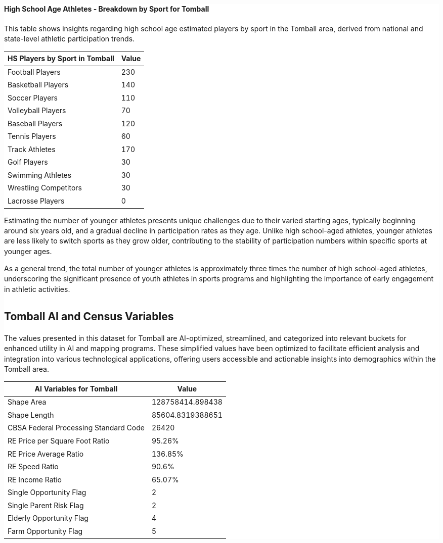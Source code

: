 #### High School Age Athletes - Breakdown by Sport for Tomball

This table shows insights regarding high school age estimated players by sport in the Tomball area, derived from national and state-level athletic participation trends. 

| HS Players by Sport in Tomball | Value |
|-------------|-------|
| Football Players | 230 |
| Basketball Players | 140 |
| Soccer Players | 110 |
| Volleyball Players | 70 |
| Baseball Players | 120 |
| Tennis Players | 60 |
| Track Athletes | 170 |
| Golf Players | 30 |
| Swimming Athletes | 30 |
| Wrestling Competitors | 30 |
| Lacrosse Players | 0 |

Estimating the number of younger athletes presents unique challenges due to their varied starting ages, typically beginning around six years old, and a gradual decline in participation rates as they age. Unlike high school-aged athletes, younger athletes are less likely to switch sports as they grow older, contributing to the stability of participation numbers within specific sports at younger ages.  

As a general trend, the total number of younger athletes is approximately three times the number of high school-aged athletes, underscoring the significant presence of youth athletes in sports programs and highlighting the importance of early engagement in athletic activities.

## Tomball AI and Census Variables

The values presented in this dataset for Tomball are AI-optimized, streamlined, and categorized into relevant buckets for enhanced utility in AI and mapping programs. These simplified values have been optimized to facilitate efficient analysis and integration into various technological applications, offering users accessible and actionable insights into demographics within the Tomball area.

| AI Variables for Tomball | Value |
|-------------|-------|
| Shape Area | 128758414.898438 |
| Shape Length | 85604.8319388651 |
| CBSA Federal Processing Standard Code | 26420 |
| RE Price per Square Foot Ratio | 95.26% |
| RE Price Average Ratio | 136.85% |
| RE Speed Ratio | 90.6% |
| RE Income Ratio | 65.07% |
| Single Opportunity Flag | 2 |
| Single Parent Risk Flag | 2 |
| Elderly Opportunity Flag | 4 |
| Farm Opportunity Flag | 5 |